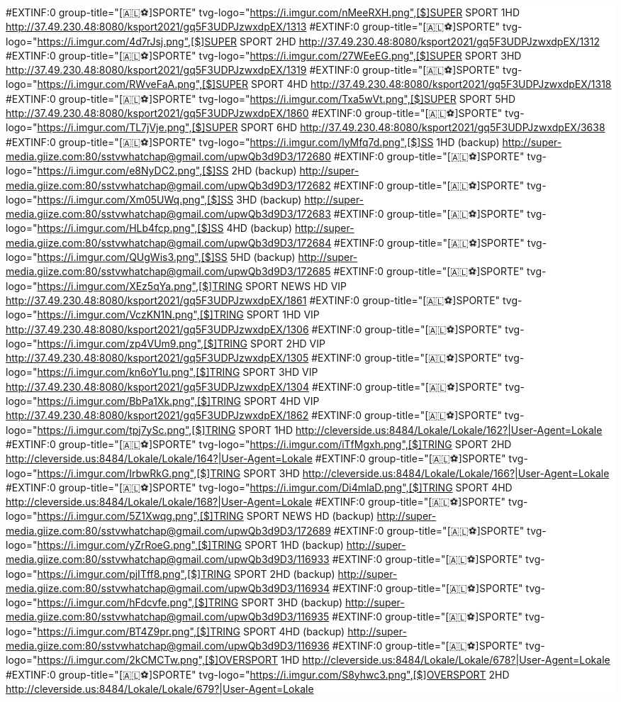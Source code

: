 #EXTINF:0 group-title="[🇦🇱⚽]SPORTE" tvg-logo="https://i.imgur.com/nMeeRXH.png",[$]SUPER SPORT 1HD
http://37.49.230.48:8080/ksport2021/gq5F3UDPJzwxdpEX/1313
#EXTINF:0 group-title="[🇦🇱⚽]SPORTE" tvg-logo="https://i.imgur.com/4d7rJsj.png",[$]SUPER SPORT 2HD
http://37.49.230.48:8080/ksport2021/gq5F3UDPJzwxdpEX/1312
#EXTINF:0 group-title="[🇦🇱⚽]SPORTE" tvg-logo="https://i.imgur.com/27WEeEG.png",[$]SUPER SPORT 3HD
http://37.49.230.48:8080/ksport2021/gq5F3UDPJzwxdpEX/1319
#EXTINF:0 group-title="[🇦🇱⚽]SPORTE" tvg-logo="https://i.imgur.com/RWveFaA.png",[$]SUPER SPORT 4HD
http://37.49.230.48:8080/ksport2021/gq5F3UDPJzwxdpEX/1318
#EXTINF:0 group-title="[🇦🇱⚽]SPORTE" tvg-logo="https://i.imgur.com/Txa5wVt.png",[$]SUPER SPORT 5HD
http://37.49.230.48:8080/ksport2021/gq5F3UDPJzwxdpEX/1860
#EXTINF:0 group-title="[🇦🇱⚽]SPORTE" tvg-logo="https://i.imgur.com/TL7jVje.png",[$]SUPER SPORT 6HD 
http://37.49.230.48:8080/ksport2021/gq5F3UDPJzwxdpEX/3638
#EXTINF:0 group-title="[🇦🇱⚽]SPORTE" tvg-logo="https://i.imgur.com/lyMfq7d.png",[$]SS 1HD (backup)
http://super-media.giize.com:80/sstvwhatchap@gmail.com/upwQb3d9D3/172680
#EXTINF:0 group-title="[🇦🇱⚽]SPORTE" tvg-logo="https://i.imgur.com/e8NyDC2.png",[$]SS 2HD (backup)
http://super-media.giize.com:80/sstvwhatchap@gmail.com/upwQb3d9D3/172682
#EXTINF:0 group-title="[🇦🇱⚽]SPORTE" tvg-logo="https://i.imgur.com/Xm05UWq.png",[$]SS 3HD (backup)
http://super-media.giize.com:80/sstvwhatchap@gmail.com/upwQb3d9D3/172683
#EXTINF:0 group-title="[🇦🇱⚽]SPORTE" tvg-logo="https://i.imgur.com/HLb4fcp.png",[$]SS 4HD (backup)
http://super-media.giize.com:80/sstvwhatchap@gmail.com/upwQb3d9D3/172684
#EXTINF:0 group-title="[🇦🇱⚽]SPORTE" tvg-logo="https://i.imgur.com/QUgWis3.png",[$]SS 5HD (backup)
http://super-media.giize.com:80/sstvwhatchap@gmail.com/upwQb3d9D3/172685
#EXTINF:0 group-title="[🇦🇱⚽]SPORTE" tvg-logo="https://i.imgur.com/XEz5qYa.png",[$]TRING SPORT NEWS HD VIP
http://37.49.230.48:8080/ksport2021/gq5F3UDPJzwxdpEX/1861
#EXTINF:0 group-title="[🇦🇱⚽]SPORTE" tvg-logo="https://i.imgur.com/VczKN1N.png",[$]TRING SPORT 1HD VIP
http://37.49.230.48:8080/ksport2021/gq5F3UDPJzwxdpEX/1306
#EXTINF:0 group-title="[🇦🇱⚽]SPORTE" tvg-logo="https://i.imgur.com/zp4VUm9.png",[$]TRING SPORT 2HD VIP
http://37.49.230.48:8080/ksport2021/gq5F3UDPJzwxdpEX/1305
#EXTINF:0 group-title="[🇦🇱⚽]SPORTE" tvg-logo="https://i.imgur.com/kn6oY1u.png",[$]TRING SPORT 3HD VIP
http://37.49.230.48:8080/ksport2021/gq5F3UDPJzwxdpEX/1304
#EXTINF:0 group-title="[🇦🇱⚽]SPORTE" tvg-logo="https://i.imgur.com/BbPa1Xk.png",[$]TRING SPORT 4HD VIP
http://37.49.230.48:8080/ksport2021/gq5F3UDPJzwxdpEX/1862
#EXTINF:0 group-title="[🇦🇱⚽]SPORTE" tvg-logo="https://i.imgur.com/tpj7ySc.png",[$]TRING SPORT 1HD 
http://cleverside.us:8484/Lokale/Lokale/162?|User-Agent=Lokale
#EXTINF:0 group-title="[🇦🇱⚽]SPORTE" tvg-logo="https://i.imgur.com/iTfMgxh.png",[$]TRING SPORT 2HD 
http://cleverside.us:8484/Lokale/Lokale/164?|User-Agent=Lokale
#EXTINF:0 group-title="[🇦🇱⚽]SPORTE" tvg-logo="https://i.imgur.com/IrbwRkG.png",[$]TRING SPORT 3HD 
http://cleverside.us:8484/Lokale/Lokale/166?|User-Agent=Lokale
#EXTINF:0 group-title="[🇦🇱⚽]SPORTE" tvg-logo="https://i.imgur.com/Di4mlaD.png",[$]TRING SPORT 4HD 
http://cleverside.us:8484/Lokale/Lokale/168?|User-Agent=Lokale
#EXTINF:0 group-title="[🇦🇱⚽]SPORTE" tvg-logo="https://i.imgur.com/5Z1Xwqg.png",[$]TRING SPORT NEWS HD (backup)
http://super-media.giize.com:80/sstvwhatchap@gmail.com/upwQb3d9D3/172689
#EXTINF:0 group-title="[🇦🇱⚽]SPORTE" tvg-logo="https://i.imgur.com/yZrRoeG.png",[$]TRING SPORT 1HD (backup)
http://super-media.giize.com:80/sstvwhatchap@gmail.com/upwQb3d9D3/116933
#EXTINF:0 group-title="[🇦🇱⚽]SPORTE" tvg-logo="https://i.imgur.com/pjITff8.png",[$]TRING SPORT 2HD (backup)
http://super-media.giize.com:80/sstvwhatchap@gmail.com/upwQb3d9D3/116934
#EXTINF:0 group-title="[🇦🇱⚽]SPORTE" tvg-logo="https://i.imgur.com/hFdcvfe.png",[$]TRING SPORT 3HD (backup)
http://super-media.giize.com:80/sstvwhatchap@gmail.com/upwQb3d9D3/116935
#EXTINF:0 group-title="[🇦🇱⚽]SPORTE" tvg-logo="https://i.imgur.com/BT4Z9pr.png",[$]TRING SPORT 4HD (backup)
http://super-media.giize.com:80/sstvwhatchap@gmail.com/upwQb3d9D3/116936
#EXTINF:0 group-title="[🇦🇱⚽]SPORTE" tvg-logo="https://i.imgur.com/2kCMCTw.png",[$]OVERSPORT 1HD 
http://cleverside.us:8484/Lokale/Lokale/678?|User-Agent=Lokale
#EXTINF:0 group-title="[🇦🇱⚽]SPORTE" tvg-logo="https://i.imgur.com/S8yhwc3.png",[$]OVERSPORT 2HD
http://cleverside.us:8484/Lokale/Lokale/679?|User-Agent=Lokale